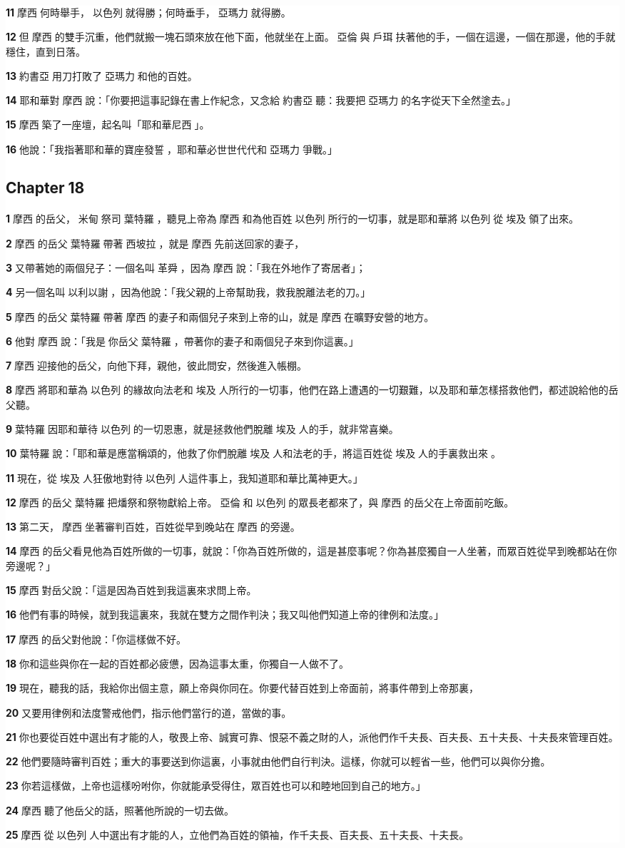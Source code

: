 **11** 摩西 何時舉手， 以色列 就得勝；何時垂手， 亞瑪力 就得勝。

**12** 但 摩西 的雙手沉重，他們就搬一塊石頭來放在他下面，他就坐在上面。 亞倫 與 戶珥 扶著他的手，一個在這邊，一個在那邊，他的手就穩住，直到日落。

**13** 約書亞 用刀打敗了 亞瑪力 和他的百姓。

**14** 耶和華對 摩西 說：「你要把這事記錄在書上作紀念，又念給 約書亞 聽：我要把 亞瑪力 的名字從天下全然塗去。」

**15** 摩西 築了一座壇，起名叫「耶和華尼西 」。

**16** 他說：「我指著耶和華的寶座發誓 ，耶和華必世世代代和 亞瑪力 爭戰。」

## Chapter 18

**1** 摩西 的岳父， 米甸 祭司 葉特羅 ，聽見上帝為 摩西 和為他百姓 以色列 所行的一切事，就是耶和華將 以色列 從 埃及 領了出來。

**2** 摩西 的岳父 葉特羅 帶著 西坡拉 ，就是 摩西 先前送回家的妻子，

**3** 又帶著她的兩個兒子：一個名叫 革舜 ，因為 摩西 說：「我在外地作了寄居者」；

**4** 另一個名叫 以利以謝 ，因為他說：「我父親的上帝幫助我，救我脫離法老的刀。」

**5** 摩西 的岳父 葉特羅 帶著 摩西 的妻子和兩個兒子來到上帝的山，就是 摩西 在曠野安營的地方。

**6** 他對 摩西 說：「我是 你岳父 葉特羅 ，帶著你的妻子和兩個兒子來到你這裏。」

**7** 摩西 迎接他的岳父，向他下拜，親他，彼此問安，然後進入帳棚。

**8** 摩西 將耶和華為 以色列 的緣故向法老和 埃及 人所行的一切事，他們在路上遭遇的一切艱難，以及耶和華怎樣搭救他們，都述說給他的岳父聽。

**9** 葉特羅 因耶和華待 以色列 的一切恩惠，就是拯救他們脫離 埃及 人的手，就非常喜樂。

**10** 葉特羅 說：「耶和華是應當稱頌的，他救了你們脫離 埃及 人和法老的手，將這百姓從 埃及 人的手裏救出來 。

**11** 現在，從 埃及 人狂傲地對待 以色列 人這件事上，我知道耶和華比萬神更大。」

**12** 摩西 的岳父 葉特羅 把燔祭和祭物獻給上帝。 亞倫 和 以色列 的眾長老都來了，與 摩西 的岳父在上帝面前吃飯。

**13** 第二天， 摩西 坐著審判百姓，百姓從早到晚站在 摩西 的旁邊。

**14** 摩西 的岳父看見他為百姓所做的一切事，就說：「你為百姓所做的，這是甚麼事呢？你為甚麼獨自一人坐著，而眾百姓從早到晚都站在你旁邊呢？」

**15** 摩西 對岳父說：「這是因為百姓到我這裏來求問上帝。

**16** 他們有事的時候，就到我這裏來，我就在雙方之間作判決；我又叫他們知道上帝的律例和法度。」

**17** 摩西 的岳父對他說：「你這樣做不好。

**18** 你和這些與你在一起的百姓都必疲憊，因為這事太重，你獨自一人做不了。

**19** 現在，聽我的話，我給你出個主意，願上帝與你同在。你要代替百姓到上帝面前，將事件帶到上帝那裏，

**20** 又要用律例和法度警戒他們，指示他們當行的道，當做的事。

**21** 你也要從百姓中選出有才能的人，敬畏上帝、誠實可靠、恨惡不義之財的人，派他們作千夫長、百夫長、五十夫長、十夫長來管理百姓。

**22** 他們要隨時審判百姓；重大的事要送到你這裏，小事就由他們自行判決。這樣，你就可以輕省一些，他們可以與你分擔。

**23** 你若這樣做，上帝也這樣吩咐你，你就能承受得住，眾百姓也可以和睦地回到自己的地方。」

**24** 摩西 聽了他岳父的話，照著他所說的一切去做。

**25** 摩西 從 以色列 人中選出有才能的人，立他們為百姓的領袖，作千夫長、百夫長、五十夫長、十夫長。
